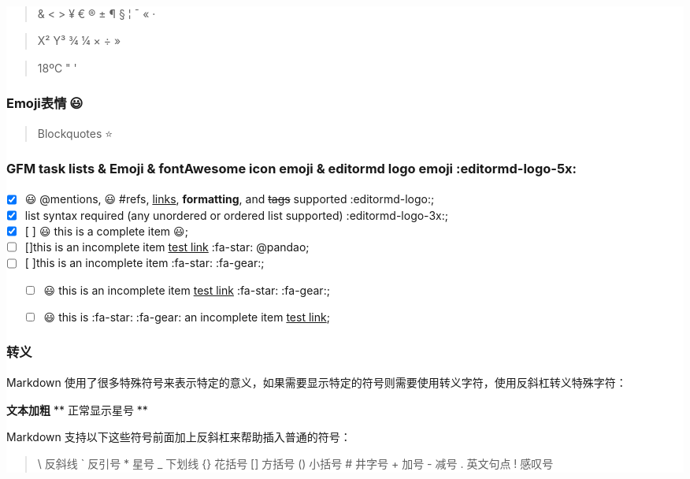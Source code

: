>&amp;
&lt;
&gt;
&yen;
&euro;
&reg;
&plusmn;
&para;
&sect;
&brvbar;
&macr;
&laquo;
&middot; 

>X&sup2;
Y&sup3;
&frac34;
&frac14;
&times;
&divide;
&raquo;

>18&ordm;C
&quot;
&apos;

### Emoji表情 :smiley:

> Blockquotes :star:


### GFM task lists & Emoji & fontAwesome icon emoji & editormd logo emoji :editormd-logo-5x:

- [x] :smiley: @mentions, :smiley: #refs, [links](), **formatting**, and <del>tags</del> supported :editormd-logo:;
- [x] list syntax required (any unordered or ordered list supported) :editormd-logo-3x:;
- [x] [ ] :smiley: this is a complete item :smiley:;
- [ ] []this is an incomplete item [test link](#) :fa-star: @pandao; 
- [ ] [ ]this is an incomplete item :fa-star: :fa-gear:;
    - [ ] :smiley: this is an incomplete item [test link](#) :fa-star: :fa-gear:;
    - [ ] :smiley: this is  :fa-star: :fa-gear: an incomplete item [test link](#);


### 转义
Markdown 使用了很多特殊符号来表示特定的意义，如果需要显示特定的符号则需要使用转义字符，使用反斜杠转义特殊字符：

**文本加粗** 
\*\* 正常显示星号 \*\*

Markdown 支持以下这些符号前面加上反斜杠来帮助插入普通的符号：

>\   反斜线
`   反引号
\*   星号
_   下划线
{}  花括号
[]  方括号
()  小括号
\#   井字号
\+   加号
\-   减号
.   英文句点
!   感叹号


  [^footnote]: 这里是 **脚注** 的 *内容*
  [^footnote2]: 222
[anchor-id]: https://www.runoob.com/
  [pandao]: https://www.runoob.com/
  [google]: http://www.google.com/
  [runoob]: http://www.runoob.com/
[runoob_logo]: http://static.runoob.com/images/runoob-logo.png
